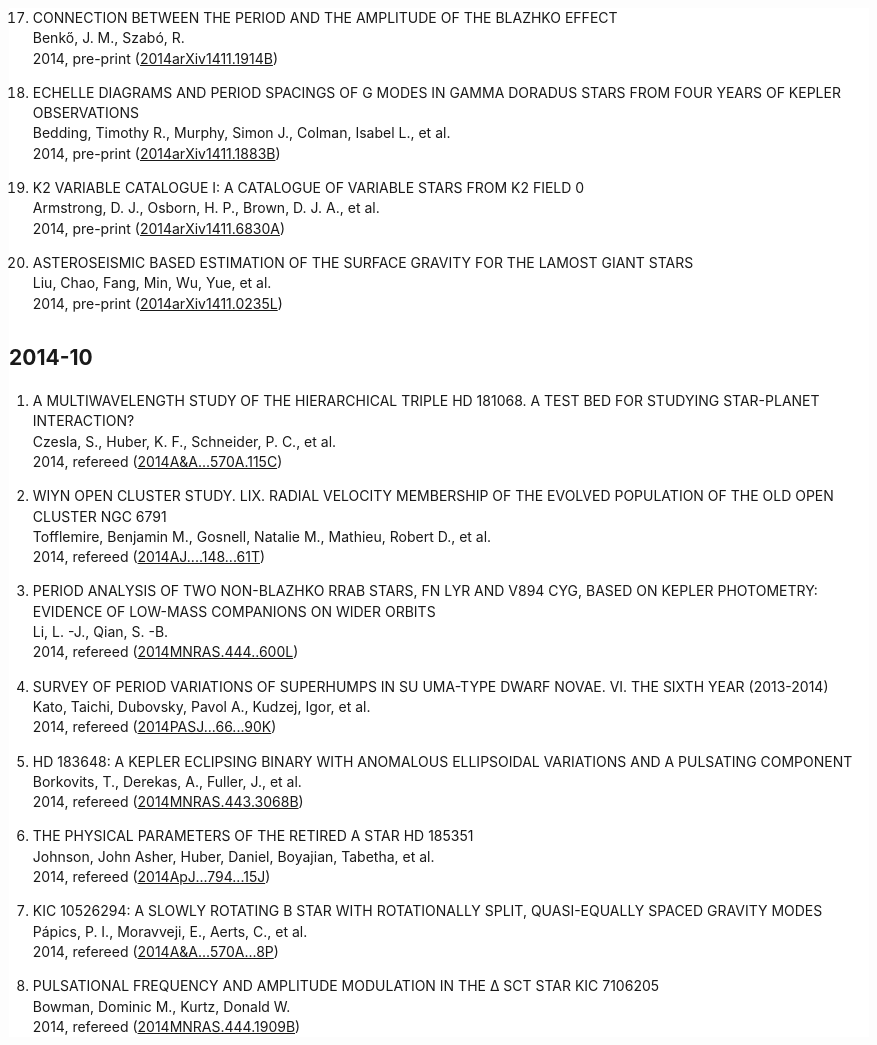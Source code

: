 17. CONNECTION BETWEEN THE PERIOD AND THE AMPLITUDE OF THE BLAZHKO EFFECT  
Benkő, J. M., Szabó, R.    
2014, pre-print ([2014arXiv1411.1914B](http://adsabs.harvard.edu/abs/2014arXiv1411.1914B))  

18. ECHELLE DIAGRAMS AND PERIOD SPACINGS OF G MODES IN GAMMA DORADUS STARS FROM FOUR YEARS OF KEPLER OBSERVATIONS  
Bedding, Timothy R., Murphy, Simon J., Colman, Isabel L., et al.    
2014, pre-print ([2014arXiv1411.1883B](http://adsabs.harvard.edu/abs/2014arXiv1411.1883B))  

19. K2 VARIABLE CATALOGUE I: A CATALOGUE OF VARIABLE STARS FROM K2 FIELD 0  
Armstrong, D. J., Osborn, H. P., Brown, D. J. A., et al.    
2014, pre-print ([2014arXiv1411.6830A](http://adsabs.harvard.edu/abs/2014arXiv1411.6830A))  

20. ASTEROSEISMIC BASED ESTIMATION OF THE SURFACE GRAVITY FOR THE LAMOST GIANT STARS  
Liu, Chao, Fang, Min, Wu, Yue, et al.    
2014, pre-print ([2014arXiv1411.0235L](http://adsabs.harvard.edu/abs/2014arXiv1411.0235L))  


2014-10
-------

1. A MULTIWAVELENGTH STUDY OF THE HIERARCHICAL TRIPLE HD 181068. A TEST BED FOR STUDYING STAR-PLANET INTERACTION?  
Czesla, S., Huber, K. F., Schneider, P. C., et al.    
2014, refereed ([2014A&A...570A.115C](http://adsabs.harvard.edu/abs/2014A&A...570A.115C))  

2. WIYN OPEN CLUSTER STUDY. LIX. RADIAL VELOCITY MEMBERSHIP OF THE EVOLVED POPULATION OF THE OLD OPEN CLUSTER NGC 6791  
Tofflemire, Benjamin M., Gosnell, Natalie M., Mathieu, Robert D., et al.    
2014, refereed ([2014AJ....148...61T](http://adsabs.harvard.edu/abs/2014AJ....148...61T))  

3. PERIOD ANALYSIS OF TWO NON-BLAZHKO RRAB STARS, FN LYR AND V894 CYG, BASED ON KEPLER PHOTOMETRY: EVIDENCE OF LOW-MASS COMPANIONS ON WIDER ORBITS  
Li, L. -J., Qian, S. -B.    
2014, refereed ([2014MNRAS.444..600L](http://adsabs.harvard.edu/abs/2014MNRAS.444..600L))  

4. SURVEY OF PERIOD VARIATIONS OF SUPERHUMPS IN SU UMA-TYPE DWARF NOVAE. VI. THE SIXTH YEAR (2013-2014)  
Kato, Taichi, Dubovsky, Pavol A., Kudzej, Igor, et al.    
2014, refereed ([2014PASJ...66...90K](http://adsabs.harvard.edu/abs/2014PASJ...66...90K))  

5. HD 183648: A KEPLER ECLIPSING BINARY WITH ANOMALOUS ELLIPSOIDAL VARIATIONS AND A PULSATING COMPONENT  
Borkovits, T., Derekas, A., Fuller, J., et al.    
2014, refereed ([2014MNRAS.443.3068B](http://adsabs.harvard.edu/abs/2014MNRAS.443.3068B))  

6. THE PHYSICAL PARAMETERS OF THE RETIRED A STAR HD 185351  
Johnson, John Asher, Huber, Daniel, Boyajian, Tabetha, et al.    
2014, refereed ([2014ApJ...794...15J](http://adsabs.harvard.edu/abs/2014ApJ...794...15J))  

7. KIC 10526294: A SLOWLY ROTATING B STAR WITH ROTATIONALLY SPLIT, QUASI-EQUALLY SPACED GRAVITY MODES  
Pápics, P. I., Moravveji, E., Aerts, C., et al.    
2014, refereed ([2014A&A...570A...8P](http://adsabs.harvard.edu/abs/2014A&A...570A...8P))  

8. PULSATIONAL FREQUENCY AND AMPLITUDE MODULATION IN THE Δ SCT STAR KIC 7106205  
Bowman, Dominic M., Kurtz, Donald W.    
2014, refereed ([2014MNRAS.444.1909B](http://adsabs.harvard.edu/abs/2014MNRAS.444.1909B))  
